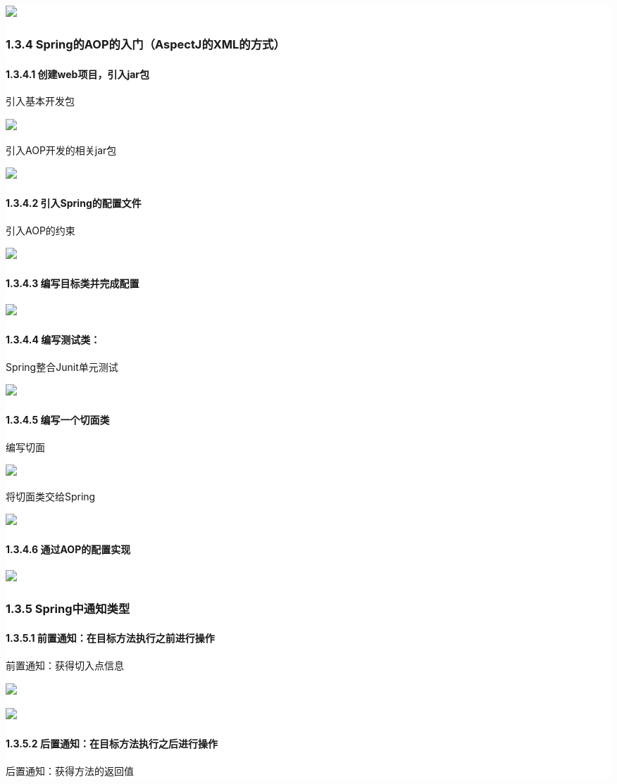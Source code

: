 ![](https://user-gold-cdn.xitu.io/2019/7/24/16c21e126c40c5b9?w=554&h=251&f=jpeg&s=78568)
 
### 1.3.4 Spring的AOP的入门（AspectJ的XML的方式）
#### 1.3.4.1 创建web项目，引入jar包
引入基本开发包<br>

![](https://user-gold-cdn.xitu.io/2019/7/24/16c21e180a60b7b3?w=554&h=118&f=jpeg&s=44946)
 
引入AOP开发的相关jar包<br>

![](https://user-gold-cdn.xitu.io/2019/7/24/16c21e1d62823e2b?w=554&h=93&f=jpeg&s=43385)
 
#### 1.3.4.2 引入Spring的配置文件
引入AOP的约束<br>

![](https://user-gold-cdn.xitu.io/2019/7/24/16c21e224b65b788?w=554&h=125&f=jpeg&s=45099)
 
#### 1.3.4.3 编写目标类并完成配置

![](https://user-gold-cdn.xitu.io/2019/7/24/16c21e27755af081?w=554&h=48&f=jpeg&s=21284)
 
#### 1.3.4.4 编写测试类：
Spring整合Junit单元测试<br>

![](https://user-gold-cdn.xitu.io/2019/7/24/16c21e2b3d3a30a2?w=554&h=347&f=jpeg&s=81723)
 
#### 1.3.4.5 编写一个切面类
编写切面<br>

![](https://user-gold-cdn.xitu.io/2019/7/24/16c21e2fe05315e3?w=531&h=200&f=jpeg&s=39950)
 
将切面类交给Spring<br>

![](https://user-gold-cdn.xitu.io/2019/7/24/16c21e32e5a3819e?w=554&h=37&f=jpeg&s=18185)
 
#### 1.3.4.6 通过AOP的配置实现

![](https://user-gold-cdn.xitu.io/2019/7/24/16c21e36ef4fbe52?w=553&h=96&f=jpeg&s=29167)
 
### 1.3.5 Spring中通知类型
#### 1.3.5.1 前置通知：在目标方法执行之前进行操作
前置通知：获得切入点信息<br>

![](https://user-gold-cdn.xitu.io/2019/7/24/16c21e3c8cd581b8?w=553&h=64&f=jpeg&s=37272)
 

![](https://user-gold-cdn.xitu.io/2019/7/24/16c21e4178e153f6?w=554&h=77&f=jpeg&s=23573)
 
#### 1.3.5.2 后置通知：在目标方法执行之后进行操作
后置通知：获得方法的返回值<br>
